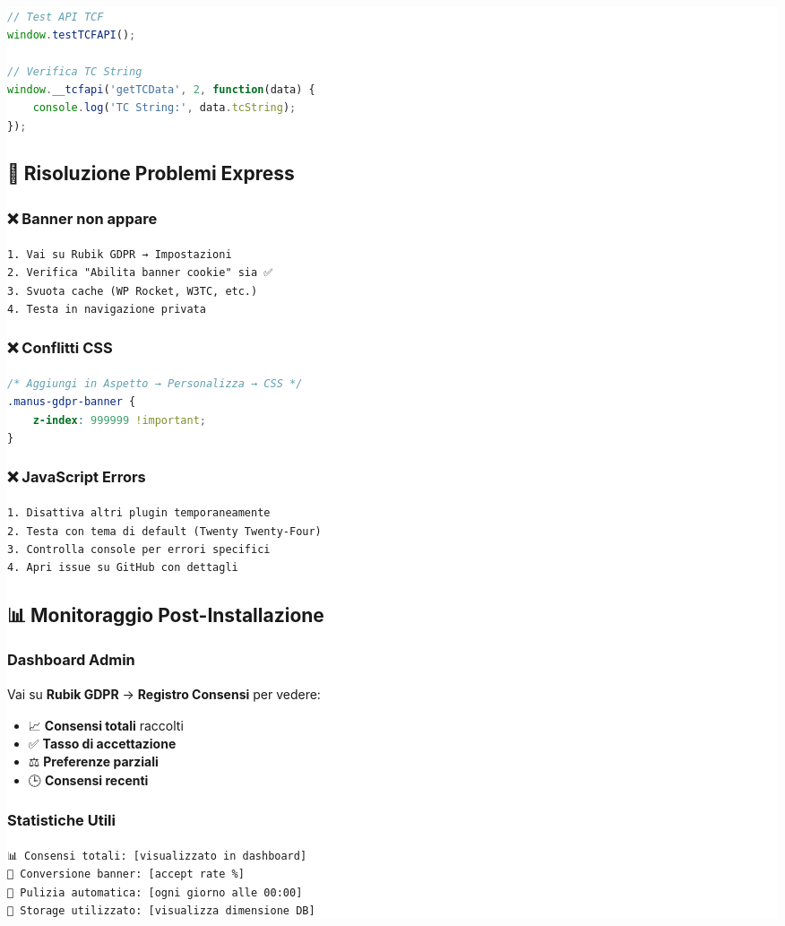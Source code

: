 ```javascript
// Test API TCF
window.testTCFAPI();

// Verifica TC String
window.__tcfapi('getTCData', 2, function(data) {
    console.log('TC String:', data.tcString);
});
```

## 🔧 Risoluzione Problemi Express

### ❌ Banner non appare

```text
1. Vai su Rubik GDPR → Impostazioni
2. Verifica "Abilita banner cookie" sia ✅
3. Svuota cache (WP Rocket, W3TC, etc.)
4. Testa in navigazione privata
```

### ❌ Conflitti CSS

```css
/* Aggiungi in Aspetto → Personalizza → CSS */
.manus-gdpr-banner {
    z-index: 999999 !important;
}
```

### ❌ JavaScript Errors

```text
1. Disattiva altri plugin temporaneamente
2. Testa con tema di default (Twenty Twenty-Four)
3. Controlla console per errori specifici
4. Apri issue su GitHub con dettagli
```

## 📊 Monitoraggio Post-Installazione

### Dashboard Admin

Vai su **Rubik GDPR** → **Registro Consensi** per vedere:

- 📈 **Consensi totali** raccolti
- ✅ **Tasso di accettazione**
- ⚖️ **Preferenze parziali**
- 🕒 **Consensi recenti**

### Statistiche Utili

```text
📊 Consensi totali: [visualizzato in dashboard]
🔄 Conversione banner: [accept rate %]
🧹 Pulizia automatica: [ogni giorno alle 00:00]
💾 Storage utilizzato: [visualizza dimensione DB]
```

